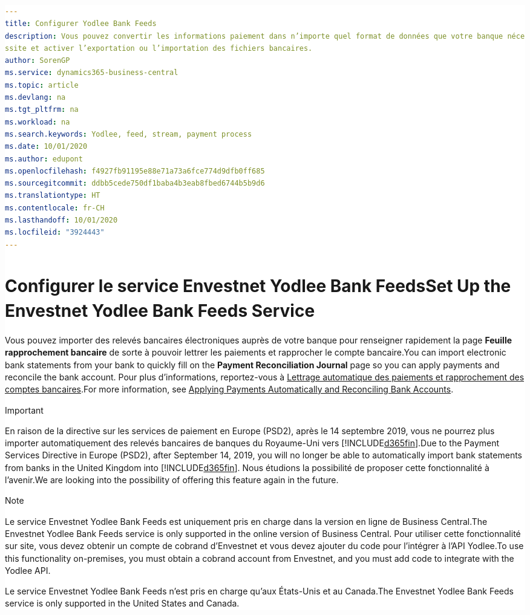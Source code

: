 ```yaml
---
title: Configurer Yodlee Bank Feeds
description: Vous pouvez convertir les informations paiement dans n’importe quel format de données que votre banque nécessite et activer l’exportation ou l’importation des fichiers bancaires.
author: SorenGP
ms.service: dynamics365-business-central
ms.topic: article
ms.devlang: na
ms.tgt_pltfrm: na
ms.workload: na
ms.search.keywords: Yodlee, feed, stream, payment process
ms.date: 10/01/2020
ms.author: edupont
ms.openlocfilehash: f4927fb91195e88e71a73a6fce774d9dfb0ff685
ms.sourcegitcommit: ddbb5cede750df1baba4b3eab8fbed6744b5b9d6
ms.translationtype: HT
ms.contentlocale: fr-CH
ms.lasthandoff: 10/01/2020
ms.locfileid: "3924443"
---
```

# <a name="set-up-the-envestnet-yodlee-bank-feeds-service"></a><span data-ttu-id="e3504-103">Configurer le service Envestnet Yodlee Bank Feeds</span><span class="sxs-lookup"><span data-stu-id="e3504-103">Set Up the Envestnet Yodlee Bank Feeds Service</span></span>

<span data-ttu-id="e3504-104">Vous pouvez importer des relevés bancaires électroniques auprès de votre banque pour renseigner rapidement la page **Feuille rapprochement bancaire** de sorte à pouvoir lettrer les paiements et rapprocher le compte bancaire.</span><span class="sxs-lookup"><span data-stu-id="e3504-104">You can import electronic bank statements from your bank to quickly fill on the **Payment Reconciliation Journal** page so you can apply payments and reconcile the bank account.</span></span> <span data-ttu-id="e3504-105">Pour plus d’informations, reportez-vous à [Lettrage automatique des paiements et rapprochement des comptes bancaires](receivables-apply-payments-auto-reconcile-bank-accounts.md).</span><span class="sxs-lookup"><span data-stu-id="e3504-105">For more information, see [Applying Payments Automatically and Reconciling Bank Accounts](receivables-apply-payments-auto-reconcile-bank-accounts.md).</span></span>

> [!IMPORTANT]
> <span data-ttu-id="e3504-106">En raison de la directive sur les services de paiement en Europe (PSD2), après le 14 septembre 2019, vous ne pourrez plus importer automatiquement des relevés bancaires de banques du Royaume-Uni vers [!INCLUDE[d365fin](includes/d365fin_md.md)].</span><span class="sxs-lookup"><span data-stu-id="e3504-106">Due to the Payment Services Directive in Europe (PSD2), after September 14, 2019, you will no longer be able to automatically import bank statements from banks in the United Kingdom into [!INCLUDE[d365fin](includes/d365fin_md.md)].</span></span> <span data-ttu-id="e3504-107">Nous étudions la possibilité de proposer cette fonctionnalité à l’avenir.</span><span class="sxs-lookup"><span data-stu-id="e3504-107">We are looking into the possibility of offering this feature again in the future.</span></span>

> [!NOTE]
> <span data-ttu-id="e3504-108">Le service Envestnet Yodlee Bank Feeds est uniquement pris en charge dans la version en ligne de Business Central.</span><span class="sxs-lookup"><span data-stu-id="e3504-108">The Envestnet Yodlee Bank Feeds service is only supported in the online version of Business Central.</span></span> <span data-ttu-id="e3504-109">Pour utiliser cette fonctionnalité sur site, vous devez obtenir un compte de cobrand d’Envestnet et vous devez ajouter du code pour l’intégrer à l’API Yodlee.</span><span class="sxs-lookup"><span data-stu-id="e3504-109">To use this functionality on-premises, you must obtain a cobrand account from Envestnet, and you must add code to integrate with the Yodlee API.</span></span>
>
> <span data-ttu-id="e3504-110">Le service Envestnet Yodlee Bank Feeds n’est pris en charge qu’aux États-Unis et au Canada.</span><span class="sxs-lookup"><span data-stu-id="e3504-110">The Envestnet Yodlee Bank Feeds service is only supported in the United States and Canada.</span></span>